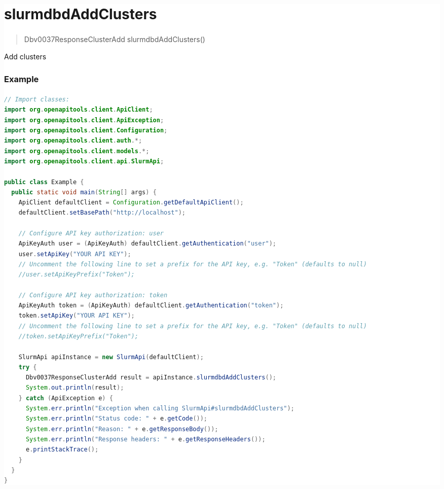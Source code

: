 <a id="slurmdbdAddClusters"></a>
# **slurmdbdAddClusters**
> Dbv0037ResponseClusterAdd slurmdbdAddClusters()

Add clusters

### Example
```java
// Import classes:
import org.openapitools.client.ApiClient;
import org.openapitools.client.ApiException;
import org.openapitools.client.Configuration;
import org.openapitools.client.auth.*;
import org.openapitools.client.models.*;
import org.openapitools.client.api.SlurmApi;

public class Example {
  public static void main(String[] args) {
    ApiClient defaultClient = Configuration.getDefaultApiClient();
    defaultClient.setBasePath("http://localhost");
    
    // Configure API key authorization: user
    ApiKeyAuth user = (ApiKeyAuth) defaultClient.getAuthentication("user");
    user.setApiKey("YOUR API KEY");
    // Uncomment the following line to set a prefix for the API key, e.g. "Token" (defaults to null)
    //user.setApiKeyPrefix("Token");

    // Configure API key authorization: token
    ApiKeyAuth token = (ApiKeyAuth) defaultClient.getAuthentication("token");
    token.setApiKey("YOUR API KEY");
    // Uncomment the following line to set a prefix for the API key, e.g. "Token" (defaults to null)
    //token.setApiKeyPrefix("Token");

    SlurmApi apiInstance = new SlurmApi(defaultClient);
    try {
      Dbv0037ResponseClusterAdd result = apiInstance.slurmdbdAddClusters();
      System.out.println(result);
    } catch (ApiException e) {
      System.err.println("Exception when calling SlurmApi#slurmdbdAddClusters");
      System.err.println("Status code: " + e.getCode());
      System.err.println("Reason: " + e.getResponseBody());
      System.err.println("Response headers: " + e.getResponseHeaders());
      e.printStackTrace();
    }
  }
}
```
